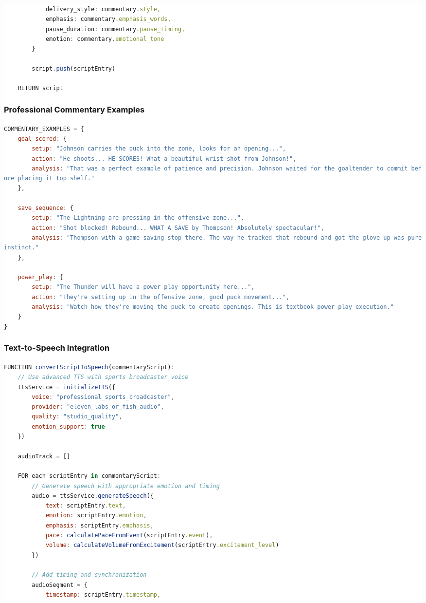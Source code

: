 ```javascript
            delivery_style: commentary.style,
            emphasis: commentary.emphasis_words,
            pause_duration: commentary.pause_timing,
            emotion: commentary.emotional_tone
        }
        
        script.push(scriptEntry)
    
    RETURN script
```

### Professional Commentary Examples
```javascript
COMMENTARY_EXAMPLES = {
    goal_scored: {
        setup: "Johnson carries the puck into the zone, looks for an opening...",
        action: "He shoots... HE SCORES! What a beautiful wrist shot from Johnson!",
        analysis: "That was a perfect example of patience and precision. Johnson waited for the goaltender to commit before placing it top shelf."
    },
    
    save_sequence: {
        setup: "The Lightning are pressing in the offensive zone...",
        action: "Shot blocked! Rebound... WHAT A SAVE by Thompson! Absolutely spectacular!",
        analysis: "Thompson with a game-saving stop there. The way he tracked that rebound and got the glove up was pure instinct."
    },
    
    power_play: {
        setup: "The Thunder will have a power play opportunity here...",
        action: "They're setting up in the offensive zone, good puck movement...",
        analysis: "Watch how they're moving the puck to create openings. This is textbook power play execution."
    }
}
```

### Text-to-Speech Integration
```javascript
FUNCTION convertScriptToSpeech(commentaryScript):
    // Use advanced TTS with sports broadcaster voice
    ttsService = initializeTTS({
        voice: "professional_sports_broadcaster",
        provider: "eleven_labs_or_fish_audio",
        quality: "studio_quality",
        emotion_support: true
    })
    
    audioTrack = []
    
    FOR each scriptEntry in commentaryScript:
        // Generate speech with appropriate emotion and timing
        audio = ttsService.generateSpeech({
            text: scriptEntry.text,
            emotion: scriptEntry.emotion,
            emphasis: scriptEntry.emphasis,
            pace: calculatePaceFromEvent(scriptEntry.event),
            volume: calculateVolumeFromExcitement(scriptEntry.excitement_level)
        })
        
        // Add timing and synchronization
        audioSegment = {
            timestamp: scriptEntry.timestamp,
```